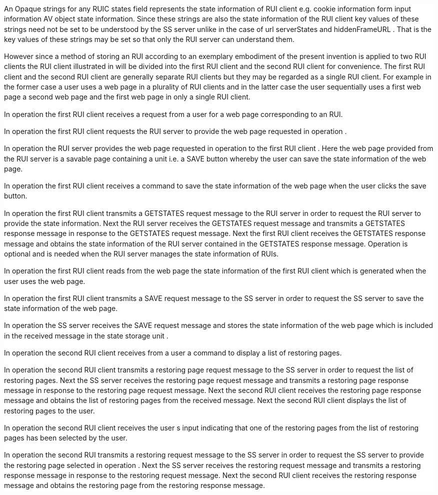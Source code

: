 An Opaque strings for any RUIC states field represents the state information of RUI client e.g. cookie information form input information AV object state information. Since these strings are also the state information of the RUI client key values of these strings need not be set to be understood by the SS server unlike in the case of  url   serverStates  and  hiddenFrameURL  . That is the key values of these strings may be set so that only the RUI server can understand them.

However since a method of storing an RUI according to an exemplary embodiment of the present invention is applied to two RUI clients the RUI client illustrated in will be divided into the first RUI client and the second RUI client for convenience. The first RUI client and the second RUI client are generally separate RUI clients but they may be regarded as a single RUI client. For example in the former case a user uses a web page in a plurality of RUI clients and in the latter case the user sequentially uses a first web page a second web page and the first web page in only a single RUI client.

In operation the first RUI client receives a request from a user for a web page corresponding to an RUI.

In operation the first RUI client requests the RUI server to provide the web page requested in operation .

In operation the RUI server provides the web page requested in operation to the first RUI client . Here the web page provided from the RUI server is a savable page containing a unit i.e. a SAVE button whereby the user can save the state information of the web page.

In operation the first RUI client receives a command to save the state information of the web page when the user clicks the save button.

In operation the first RUI client transmits a GETSTATES request message to the RUI server in order to request the RUI server to provide the state information. Next the RUI server receives the GETSTATES request message and transmits a GETSTATES response message in response to the GETSTATES request message. Next the first RUI client receives the GETSTATES response message and obtains the state information of the RUI server contained in the GETSTATES response message. Operation is optional and is needed when the RUI server manages the state information of RUIs.

In operation the first RUI client reads from the web page the state information of the first RUI client which is generated when the user uses the web page.

In operation the first RUI client transmits a SAVE request message to the SS server in order to request the SS server to save the state information of the web page.

In operation the SS server receives the SAVE request message and stores the state information of the web page which is included in the received message in the state storage unit .

In operation the second RUI client receives from a user a command to display a list of restoring pages.

In operation the second RUI client transmits a restoring page request message to the SS server in order to request the list of restoring pages. Next the SS server receives the restoring page request message and transmits a restoring page response message in response to the restoring page request message. Next the second RUI client receives the restoring page response message and obtains the list of restoring pages from the received message. Next the second RUI client displays the list of restoring pages to the user.

In operation the second RUI client receives the user s input indicating that one of the restoring pages from the list of restoring pages has been selected by the user.

In operation the second RUI transmits a restoring request message to the SS server in order to request the SS server to provide the restoring page selected in operation . Next the SS server receives the restoring request message and transmits a restoring response message in response to the restoring request message. Next the second RUI client receives the restoring response message and obtains the restoring page from the restoring response message.

